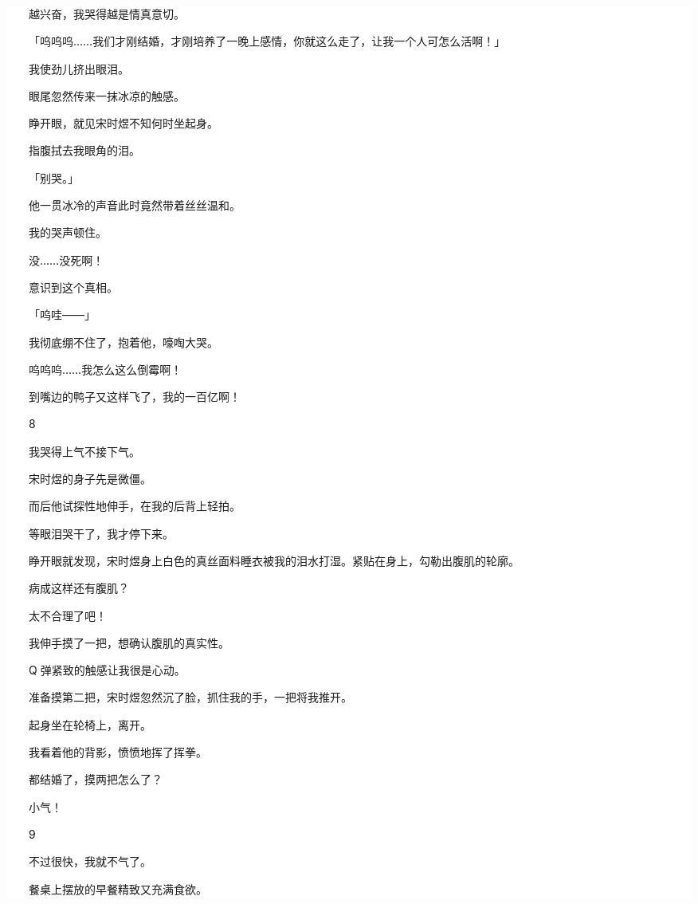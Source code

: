 &emsp;&emsp;越兴奋，我哭得越是情真意切。  
  
&emsp;&emsp;「呜呜呜……我们才刚结婚，才刚培养了一晚上感情，你就这么走了，让我一个人可怎么活啊！」  
  
&emsp;&emsp;我使劲儿挤出眼泪。  
  
&emsp;&emsp;眼尾忽然传来一抹冰凉的触感。  
  
&emsp;&emsp;睁开眼，就见宋时煜不知何时坐起身。  
  
&emsp;&emsp;指腹拭去我眼角的泪。  
  
&emsp;&emsp;「别哭。」  
  
&emsp;&emsp;他一贯冰冷的声音此时竟然带着丝丝温和。  
  
&emsp;&emsp;我的哭声顿住。  
  
&emsp;&emsp;没……没死啊！  
  
&emsp;&emsp;意识到这个真相。  
  
&emsp;&emsp;「呜哇——」  
  
&emsp;&emsp;我彻底绷不住了，抱着他，嚎啕大哭。  
  
&emsp;&emsp;呜呜呜……我怎么这么倒霉啊！  
  
&emsp;&emsp;到嘴边的鸭子又这样飞了，我的一百亿啊！  
  
&emsp;&emsp;8  
  
&emsp;&emsp;我哭得上气不接下气。  
  
&emsp;&emsp;宋时煜的身子先是微僵。  
  
&emsp;&emsp;而后他试探性地伸手，在我的后背上轻拍。  
  
&emsp;&emsp;等眼泪哭干了，我才停下来。  
  
&emsp;&emsp;睁开眼就发现，宋时煜身上白色的真丝面料睡衣被我的泪水打湿。紧贴在身上，勾勒出腹肌的轮廓。  
  
&emsp;&emsp;病成这样还有腹肌？  
  
&emsp;&emsp;太不合理了吧！  
  
&emsp;&emsp;我伸手摸了一把，想确认腹肌的真实性。  
  
&emsp;&emsp;Q 弹紧致的触感让我很是心动。  
  
&emsp;&emsp;准备摸第二把，宋时煜忽然沉了脸，抓住我的手，一把将我推开。  
  
&emsp;&emsp;起身坐在轮椅上，离开。  
  
&emsp;&emsp;我看着他的背影，愤愤地挥了挥拳。  
  
&emsp;&emsp;都结婚了，摸两把怎么了？  
  
&emsp;&emsp;小气！  
  
&emsp;&emsp;9  
  
&emsp;&emsp;不过很快，我就不气了。  
  
&emsp;&emsp;餐桌上摆放的早餐精致又充满食欲。  
  
